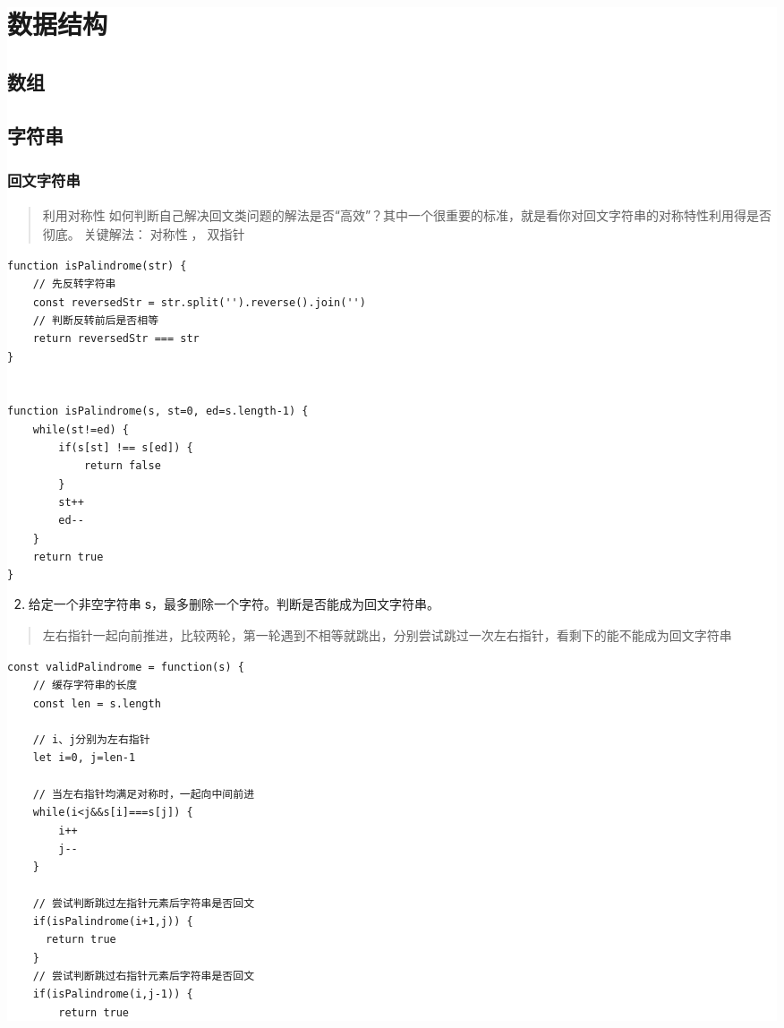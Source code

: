 

# 数据结构

## 数组




## 字符串

### 回文字符串

> 利用对称性
> 如何判断自己解决回文类问题的解法是否“高效”？其中一个很重要的标准，就是看你对回文字符串的对称特性利用得是否彻底。
> 关键解法： 对称性 ， 双指针


```
function isPalindrome(str) {
    // 先反转字符串
    const reversedStr = str.split('').reverse().join('')
    // 判断反转前后是否相等
    return reversedStr === str
}

   
function isPalindrome(s, st=0, ed=s.length-1) {
    while(st!=ed) {
        if(s[st] !== s[ed]) {
            return false
        }
        st++
        ed--
    } 
    return true
}

```


2. 给定一个非空字符串 s，最多删除一个字符。判断是否能成为回文字符串。

> 左右指针一起向前推进，比较两轮，第一轮遇到不相等就跳出，分别尝试跳过一次左右指针，看剩下的能不能成为回文字符串


```
const validPalindrome = function(s) {
    // 缓存字符串的长度
    const len = s.length

    // i、j分别为左右指针
    let i=0, j=len-1
    
    // 当左右指针均满足对称时，一起向中间前进
    while(i<j&&s[i]===s[j]) {
        i++ 
        j--
    }
    
    // 尝试判断跳过左指针元素后字符串是否回文
    if(isPalindrome(i+1,j)) {
      return true
    }
    // 尝试判断跳过右指针元素后字符串是否回文
    if(isPalindrome(i,j-1)) {
        return true
```